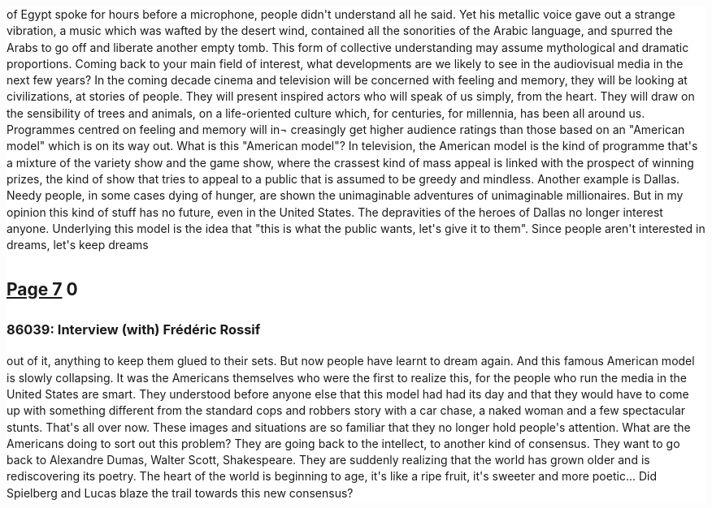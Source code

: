 of Egypt spoke for hours before a microphone, people
didn't understand all he said. Yet his metallic voice
gave out a strange vibration, a music which was wafted
by the desert wind, contained all the sonorities of the
Arabic language, and spurred the Arabs to go off and
liberate another empty tomb. This form of collective
understanding may assume mythological and dramatic
proportions.
Coming back to your main field of interest, what
developments are we likely to see in the audiovisual
media in the next few years?
In the coming decade cinema and television will
be concerned with feeling and memory, they will be
looking at civilizations, at stories of people. They will
present inspired actors who will speak of us simply,
from the heart. They will draw on the sensibility of
trees and animals, on a life-oriented culture which, for
centuries, for millennia, has been all around us.
Programmes centred on feeling and memory will in¬
creasingly get higher audience ratings than those based
on an "American model" which is on its way out.
What is this "American model"?
In television, the American model is the kind of
programme that's a mixture of the variety show and
the game show, where the crassest kind of mass appeal
is linked with the prospect of winning prizes, the kind
of show that tries to appeal to a public that is assumed
to be greedy and mindless. Another example is Dallas.
Needy people, in some cases dying of hunger, are
shown the unimaginable adventures of unimaginable
millionaires. But in my opinion this kind of stuff has
no future, even in the United States. The depravities
of the heroes of Dallas no longer interest anyone.
Underlying this model is the idea that "this is
what the public wants, let's give it to them". Since
people aren't interested in dreams, let's keep dreams
## [Page 7](https://demo.humlab.umu.se/courier/086052engo.pdf#page=7) 0
### 86039: Interview (with) Frédéric Rossif
out of it, anything to keep them glued to their sets.
But now people have learnt to dream again. And this
famous American model is slowly collapsing. It was
the Americans themselves who were the first to realize
this, for the people who run the media in the United
States are smart. They understood before anyone else
that this model had had its day and that they would
have to come up with something different from the
standard cops and robbers story with a car chase, a
naked woman and a few spectacular stunts. That's all
over now. These images and situations are so familiar
that they no longer hold people's attention.
What are the Americans doing to sort out this
problem?
They are going back to the intellect, to another
kind of consensus. They want to go back to Alexandre
Dumas, Walter Scott, Shakespeare. They are suddenly
realizing that the world has grown older and is
rediscovering its poetry. The heart of the world is
beginning to age, it's like a ripe fruit, it's sweeter and
more poetic...
Did Spielberg and Lucas blaze the trail towards this
new consensus?